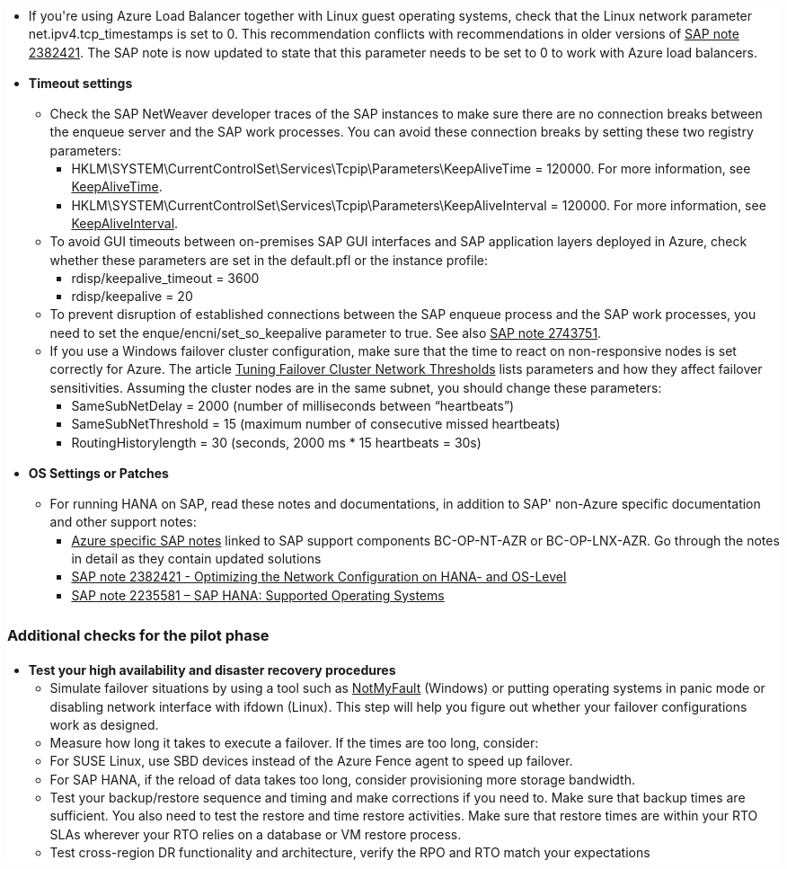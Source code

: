   - If you're using Azure Load Balancer together with Linux guest operating systems, check that the Linux network parameter net.ipv4.tcp_timestamps is set to 0. This recommendation conflicts with recommendations in older versions of [SAP note 2382421](https://launchpad.support.sap.com/#/notes/2382421). The SAP note is now updated to state that this parameter needs to be set to 0 to work with Azure load balancers.

- **Timeout settings**
  - Check the SAP NetWeaver developer traces of the SAP instances to make sure there are no connection breaks between the enqueue server and the SAP work processes. You can avoid these connection breaks by setting these two registry parameters:
    - HKLM\SYSTEM\CurrentControlSet\Services\Tcpip\Parameters\KeepAliveTime = 120000. For more information, see [KeepAliveTime](/previous-versions/windows/it-pro/windows-2000-server/cc957549(v=technet.10)).
    - HKLM\SYSTEM\CurrentControlSet\Services\Tcpip\Parameters\KeepAliveInterval = 120000. For more information, see [KeepAliveInterval](/previous-versions/windows/it-pro/windows-2000-server/cc957548(v=technet.10)).
  - To avoid GUI timeouts between on-premises SAP GUI interfaces and SAP application layers deployed in Azure, check whether these parameters are set in the default.pfl or the instance profile:
    - rdisp/keepalive_timeout = 3600
    - rdisp/keepalive = 20
  - To prevent disruption of established connections between the SAP enqueue process and the SAP work processes, you need to set the enque/encni/set_so_keepalive parameter to true. See also [SAP note 2743751](https://launchpad.support.sap.com/#/notes/2743751).
  - If you use a Windows failover cluster configuration, make sure that the time to react on non-responsive nodes is set correctly for Azure. The article [Tuning Failover Cluster Network Thresholds](https://techcommunity.microsoft.com/t5/Failover-Clustering/Tuning-Failover-Cluster-Network-Thresholds/ba-p/371834) lists parameters and how they affect failover sensitivities. Assuming the cluster nodes are in the same subnet, you should change these parameters:
    - SameSubNetDelay = 2000 (number of milliseconds between “heartbeats”)
    - SameSubNetThreshold = 15 (maximum number of consecutive missed heartbeats)
    - RoutingHistorylength = 30 (seconds, 2000 ms * 15 heartbeats = 30s)

- **OS Settings or Patches**
  - For running HANA on SAP, read these notes and documentations, in addition to SAP' non-Azure specific documentation and other support notes:
    - [Azure specific SAP notes](https://launchpad.support.sap.com/#/mynotes?tab=Search&sortBy=Relevance&filters=themk%25253Aeq~'BC-OP-NT-AZR'~'BC-OP-LNX-AZR'%25252BreleaseStatus%25253Aeq~'NotRestricted'%25252BsecurityPatchDay%25253Aeq~'NotRestricted'%25252BfuzzyThreshold%25253Aeq~'0.9') linked to SAP support components BC-OP-NT-AZR or BC-OP-LNX-AZR. Go through the notes in detail as they contain updated solutions
    - [SAP note 2382421 - Optimizing the Network Configuration on HANA- and OS-Level](https://launchpad.support.sap.com/#/notes/2382421)
    - [SAP note 2235581 – SAP HANA: Supported Operating Systems](https://launchpad.support.sap.com/#/notes/2235581)

### Additional checks for the pilot phase

- **Test your high availability and disaster recovery procedures**
  - Simulate failover situations by using a tool such as [NotMyFault](/sysinternals/downloads/notmyfault) (Windows) or putting operating systems in panic mode or disabling network interface with ifdown (Linux). This step will help you figure out whether your failover configurations work as designed.
  - Measure how long it takes to execute a failover. If the times are too long, consider:
  - For SUSE Linux, use SBD devices instead of the Azure Fence agent to speed up failover.
  - For SAP HANA, if the reload of data takes too long, consider provisioning more storage bandwidth.
  - Test your backup/restore sequence and timing and make corrections if you need to. Make sure that backup times are sufficient. You also need to test the restore and time restore activities. Make sure that restore times are within your RTO SLAs wherever your RTO relies on a database or VM restore process.
  - Test cross-region DR functionality and architecture, verify the RPO and RTO match your expectations
